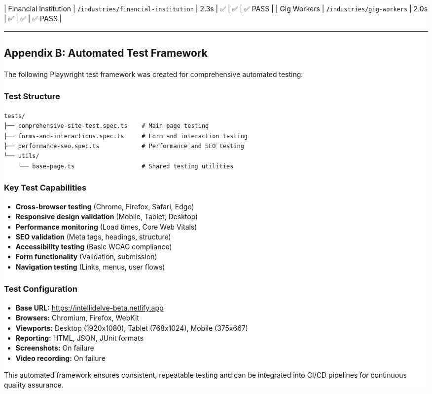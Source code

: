 | Financial Institution | `/industries/financial-institution` | 2.3s | ✅ | ✅ | ✅ PASS |
| Gig Workers | `/industries/gig-workers` | 2.0s | ✅ | ✅ | ✅ PASS |

---

## Appendix B: Automated Test Framework

The following Playwright test framework was created for comprehensive automated testing:

### Test Structure
```
tests/
├── comprehensive-site-test.spec.ts    # Main page testing
├── forms-and-interactions.spec.ts     # Form and interaction testing
├── performance-seo.spec.ts            # Performance and SEO testing
└── utils/
    └── base-page.ts                   # Shared testing utilities
```

### Key Test Capabilities
- **Cross-browser testing** (Chrome, Firefox, Safari, Edge)
- **Responsive design validation** (Mobile, Tablet, Desktop)
- **Performance monitoring** (Load times, Core Web Vitals)
- **SEO validation** (Meta tags, headings, structure)
- **Accessibility testing** (Basic WCAG compliance)
- **Form functionality** (Validation, submission)
- **Navigation testing** (Links, menus, user flows)

### Test Configuration
- **Base URL:** https://intellidelve-beta.netlify.app
- **Browsers:** Chromium, Firefox, WebKit
- **Viewports:** Desktop (1920x1080), Tablet (768x1024), Mobile (375x667)
- **Reporting:** HTML, JSON, JUnit formats
- **Screenshots:** On failure
- **Video recording:** On failure

This automated framework ensures consistent, repeatable testing and can be integrated into CI/CD pipelines for continuous quality assurance.
